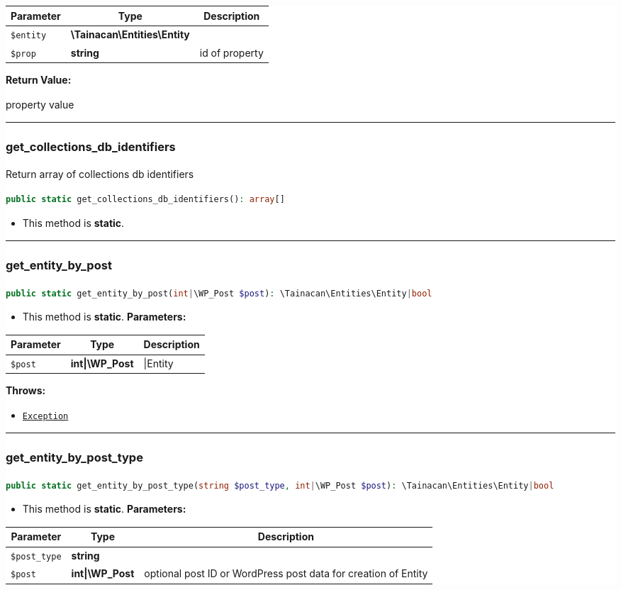 | Parameter | Type                          | Description    |
|-----------|-------------------------------|----------------|
| `$entity` | **\Tainacan\Entities\Entity** |                |
| `$prop`   | **string**                    | id of property |

**Return Value:**

property value

***

### get_collections_db_identifiers

Return array of collections db identifiers

```php
public static get_collections_db_identifiers(): array[]
```

* This method is **static**.
***

### get_entity_by_post

```php
public static get_entity_by_post(int|\WP_Post $post): \Tainacan\Entities\Entity|bool
```

* This method is **static**.
**Parameters:**

| Parameter | Type              | Description |
|-----------|-------------------|-------------|
| `$post`   | **int\|\WP_Post** | \|Entity    |

**Throws:**

- [`Exception`](../../Exception)

***

### get_entity_by_post_type

```php
public static get_entity_by_post_type(string $post_type, int|\WP_Post $post): \Tainacan\Entities\Entity|bool
```

* This method is **static**.
**Parameters:**

| Parameter    | Type              | Description                                                    |
|--------------|-------------------|----------------------------------------------------------------|
| `$post_type` | **string**        |                                                                |
| `$post`      | **int\|\WP_Post** | optional post ID or WordPress post data for creation of Entity |
